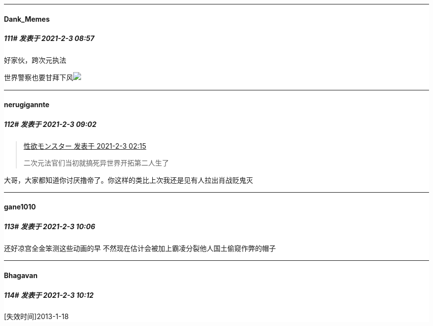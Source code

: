 





*****

####  Dank_Memes  
##### 111#       发表于 2021-2-3 08:57




好家伙，跨次元执法

世界警察也要甘拜下风<img src="https://static.saraba1st.com/image/smiley/face2017/037.png" referrerpolicy="no-referrer"> 







*****

####  nerugigannte  
##### 112#       发表于 2021-2-3 09:02



<blockquote><a href="httphttps://bbs.saraba1st.com/2b/forum.php?mod=redirect&amp;goto=findpost&amp;pid=50222496&amp;ptid=1985898" target="_blank">性欲モンスター 发表于 2021-2-3 02:15</a>

二次元法官们当初就搞死异世界开拓第二人生了</blockquote>
大哥，大家都知道你讨厌撸帝了。你这样的类比上次我还是见有人拉出肖战贬鬼灭







*****

####  gane1010  
##### 113#       发表于 2021-2-3 10:06




还好凉宫全金笨测这些动画的早 不然现在估计会被加上霸凌分裂他人国土偷窥作弊的帽子







*****

####  Bhagavan  
##### 114#       发表于 2021-2-3 10:12




[失效时间]2013-1-18

